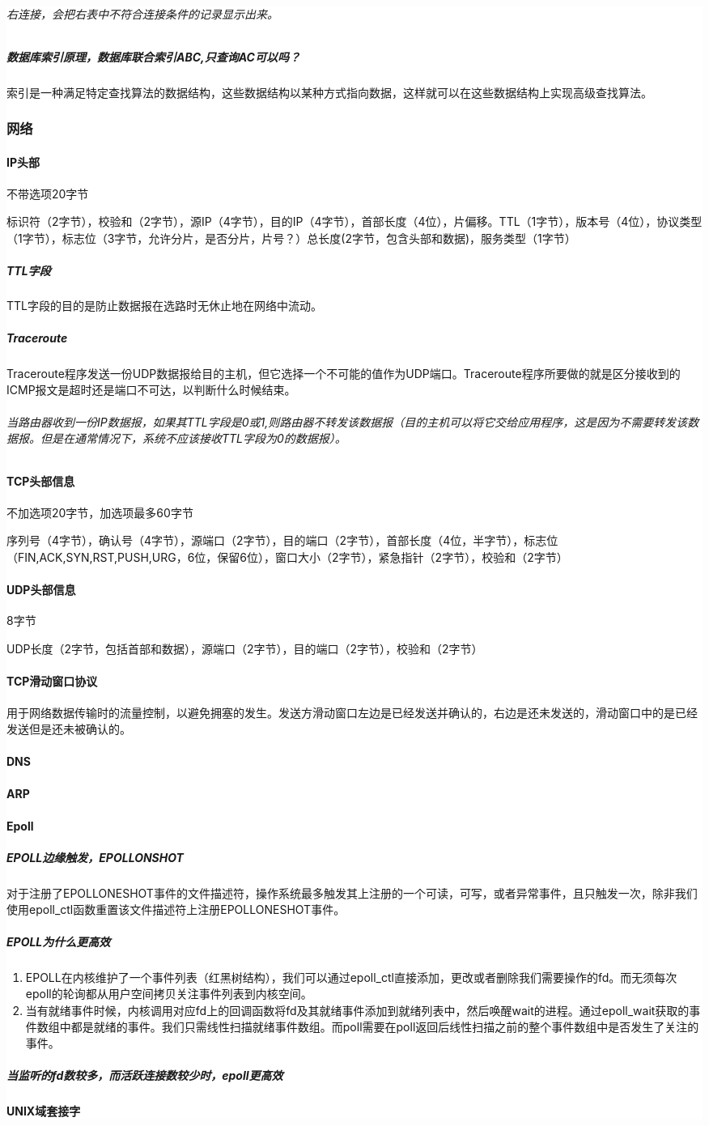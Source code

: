 ###### 右连接，会把右表中不符合连接条件的记录显示出来。

##### 数据库索引原理，数据库联合索引ABC,只查询AC可以吗？

索引是一种满足特定查找算法的数据结构，这些数据结构以某种方式指向数据，这样就可以在这些数据结构上实现高级查找算法。

### 网络

#### IP头部

不带选项20字节

标识符（2字节），校验和（2字节），源IP（4字节），目的IP（4字节），首部长度（4位），片偏移。TTL（1字节），版本号（4位），协议类型（1字节），标志位（3字节，允许分片，是否分片，片号？）总长度(2字节，包含头部和数据)，服务类型（1字节）

##### TTL字段

TTL字段的目的是防止数据报在选路时无休止地在网络中流动。

##### Traceroute

Traceroute程序发送一份UDP数据报给目的主机，但它选择一个不可能的值作为UDP端口。Traceroute程序所要做的就是区分接收到的ICMP报文是超时还是端口不可达，以判断什么时候结束。

###### 当路由器收到一份IP数据报，如果其TTL字段是0或1,则路由器不转发该数据报（目的主机可以将它交给应用程序，这是因为不需要转发该数据报。但是在通常情况下，系统不应该接收TTL字段为0的数据报）。

#### TCP头部信息

不加选项20字节，加选项最多60字节

序列号（4字节），确认号（4字节），源端口（2字节），目的端口（2字节），首部长度（4位，半字节），标志位（FIN,ACK,SYN,RST,PUSH,URG，6位，保留6位），窗口大小（2字节），紧急指针（2字节），校验和（2字节）

#### UDP头部信息

8字节

UDP长度（2字节，包括首部和数据），源端口（2字节），目的端口（2字节），校验和（2字节）

#### TCP滑动窗口协议

用于网络数据传输时的流量控制，以避免拥塞的发生。发送方滑动窗口左边是已经发送并确认的，右边是还未发送的，滑动窗口中的是已经发送但是还未被确认的。

#### DNS

#### ARP

#### Epoll

##### EPOLL边缘触发，EPOLLONSHOT

对于注册了EPOLLONESHOT事件的文件描述符，操作系统最多触发其上注册的一个可读，可写，或者异常事件，且只触发一次，除非我们使用epoll_ctl函数重置该文件描述符上注册EPOLLONESHOT事件。

##### EPOLL为什么更高效

1. EPOLL在内核维护了一个事件列表（红黑树结构），我们可以通过epoll_ctl直接添加，更改或者删除我们需要操作的fd。而无须每次epoll的轮询都从用户空间拷贝关注事件列表到内核空间。
2. 当有就绪事件时候，内核调用对应fd上的回调函数将fd及其就绪事件添加到就绪列表中，然后唤醒wait的进程。通过epoll_wait获取的事件数组中都是就绪的事件。我们只需线性扫描就绪事件数组。而poll需要在poll返回后线性扫描之前的整个事件数组中是否发生了关注的事件。

##### 当监听的fd数较多，而活跃连接数较少时，epoll更高效

#### UNIX域套接字


